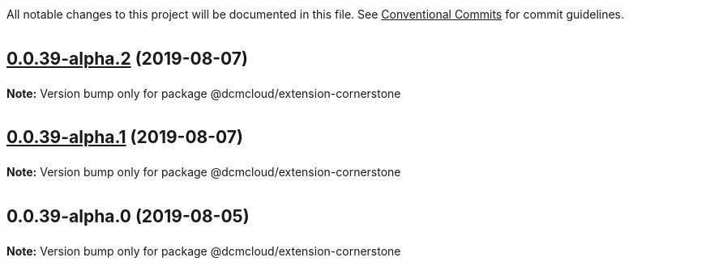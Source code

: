 All notable changes to this project will be documented in this file. See
[Conventional Commits](https://conventionalcommits.org) for commit guidelines.

## [0.0.39-alpha.2](https://github.com/DCMCloud/Viewers/compare/@dcmcloud/extension-cornerstone@0.0.39-alpha.1...@dcmcloud/extension-cornerstone@0.0.39-alpha.2) (2019-08-07)

**Note:** Version bump only for package @dcmcloud/extension-cornerstone

## [0.0.39-alpha.1](https://github.com/DCMCloud/Viewers/compare/@dcmcloud/extension-cornerstone@0.0.39-alpha.0...@dcmcloud/extension-cornerstone@0.0.39-alpha.1) (2019-08-07)

**Note:** Version bump only for package @dcmcloud/extension-cornerstone

## 0.0.39-alpha.0 (2019-08-05)

**Note:** Version bump only for package @dcmcloud/extension-cornerstone

